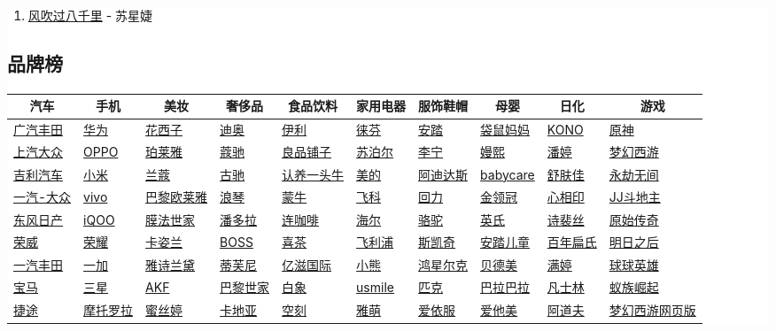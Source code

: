1. [风吹过八千里](https://sf6-cdn-tos.douyinstatic.com/obj/tos-cn-ve-2774/a1a6ff5c96de4f13890fedc3fd6d4c76) - 苏星婕

## 品牌榜

| 汽车 | 手机 | 美妆 | 奢侈品 | 食品饮料 | 家用电器 | 服饰鞋帽 | 母婴 | 日化 | 游戏 |
| --- | --- | --- | --- | --- | --- | --- | --- | --- | --- |
| [广汽丰田](https://www.baidu.com/s?wd=%E5%B9%BF%E6%B1%BD%E4%B8%B0%E7%94%B0) | [华为](https://www.baidu.com/s?wd=%E5%8D%8E%E4%B8%BA) | [花西子](https://www.baidu.com/s?wd=%E8%8A%B1%E8%A5%BF%E5%AD%90) | [迪奥](https://www.baidu.com/s?wd=%E8%BF%AA%E5%A5%A5) | [伊利](https://www.baidu.com/s?wd=%E4%BC%8A%E5%88%A9) | [徕芬](https://www.baidu.com/s?wd=%E5%BE%95%E8%8A%AC) | [安踏](https://www.baidu.com/s?wd=%E5%AE%89%E8%B8%8F) | [袋鼠妈妈](https://www.baidu.com/s?wd=%E8%A2%8B%E9%BC%A0%E5%A6%88%E5%A6%88) | [KONO](https://www.baidu.com/s?wd=KONO) | [原神](https://www.baidu.com/s?wd=%E5%8E%9F%E7%A5%9E) |
| [上汽大众](https://www.baidu.com/s?wd=%E4%B8%8A%E6%B1%BD%E5%A4%A7%E4%BC%97) | [OPPO](https://www.baidu.com/s?wd=OPPO) | [珀莱雅](https://www.baidu.com/s?wd=%E7%8F%80%E8%8E%B1%E9%9B%85) | [蔻驰](https://www.baidu.com/s?wd=%E8%94%BB%E9%A9%B0) | [良品铺子](https://www.baidu.com/s?wd=%E8%89%AF%E5%93%81%E9%93%BA%E5%AD%90) | [苏泊尔](https://www.baidu.com/s?wd=%E8%8B%8F%E6%B3%8A%E5%B0%94) | [李宁](https://www.baidu.com/s?wd=%E6%9D%8E%E5%AE%81) | [嫚熙](https://www.baidu.com/s?wd=%E5%AB%9A%E7%86%99) | [潘婷](https://www.baidu.com/s?wd=%E6%BD%98%E5%A9%B7) | [梦幻西游](https://www.baidu.com/s?wd=%E6%A2%A6%E5%B9%BB%E8%A5%BF%E6%B8%B8) |
| [吉利汽车](https://www.baidu.com/s?wd=%E5%90%89%E5%88%A9%E6%B1%BD%E8%BD%A6) | [小米](https://www.baidu.com/s?wd=%E5%B0%8F%E7%B1%B3) | [兰蔻](https://www.baidu.com/s?wd=%E5%85%B0%E8%94%BB) | [古驰](https://www.baidu.com/s?wd=%E5%8F%A4%E9%A9%B0) | [认养一头牛](https://www.baidu.com/s?wd=%E8%AE%A4%E5%85%BB%E4%B8%80%E5%A4%B4%E7%89%9B) | [美的](https://www.baidu.com/s?wd=%E7%BE%8E%E7%9A%84) | [阿迪达斯](https://www.baidu.com/s?wd=%E9%98%BF%E8%BF%AA%E8%BE%BE%E6%96%AF) | [babycare](https://www.baidu.com/s?wd=babycare) | [舒肤佳](https://www.baidu.com/s?wd=%E8%88%92%E8%82%A4%E4%BD%B3) | [永劫无间](https://www.baidu.com/s?wd=%E6%B0%B8%E5%8A%AB%E6%97%A0%E9%97%B4) |
| [一汽-大众](https://www.baidu.com/s?wd=%E4%B8%80%E6%B1%BD-%E5%A4%A7%E4%BC%97) | [vivo](https://www.baidu.com/s?wd=vivo) | [巴黎欧莱雅](https://www.baidu.com/s?wd=%E5%B7%B4%E9%BB%8E%E6%AC%A7%E8%8E%B1%E9%9B%85) | [浪琴](https://www.baidu.com/s?wd=%E6%B5%AA%E7%90%B4) | [蒙牛](https://www.baidu.com/s?wd=%E8%92%99%E7%89%9B) | [飞科](https://www.baidu.com/s?wd=%E9%A3%9E%E7%A7%91) | [回力](https://www.baidu.com/s?wd=%E5%9B%9E%E5%8A%9B) | [金领冠](https://www.baidu.com/s?wd=%E9%87%91%E9%A2%86%E5%86%A0) | [心相印](https://www.baidu.com/s?wd=%E5%BF%83%E7%9B%B8%E5%8D%B0) | [JJ斗地主](https://www.baidu.com/s?wd=JJ%E6%96%97%E5%9C%B0%E4%B8%BB) |
| [东风日产](https://www.baidu.com/s?wd=%E4%B8%9C%E9%A3%8E%E6%97%A5%E4%BA%A7) | [iQOO](https://www.baidu.com/s?wd=iQOO) | [膜法世家](https://www.baidu.com/s?wd=%E8%86%9C%E6%B3%95%E4%B8%96%E5%AE%B6) | [潘多拉](https://www.baidu.com/s?wd=%E6%BD%98%E5%A4%9A%E6%8B%89) | [连咖啡](https://www.baidu.com/s?wd=%E8%BF%9E%E5%92%96%E5%95%A1) | [海尔](https://www.baidu.com/s?wd=%E6%B5%B7%E5%B0%94) | [骆驼](https://www.baidu.com/s?wd=%E9%AA%86%E9%A9%BC) | [英氏](https://www.baidu.com/s?wd=%E8%8B%B1%E6%B0%8F) | [诗裴丝](https://www.baidu.com/s?wd=%E8%AF%97%E8%A3%B4%E4%B8%9D) | [原始传奇](https://www.baidu.com/s?wd=%E5%8E%9F%E5%A7%8B%E4%BC%A0%E5%A5%87) |
| [荣威](https://www.baidu.com/s?wd=%E8%8D%A3%E5%A8%81) | [荣耀](https://www.baidu.com/s?wd=%E8%8D%A3%E8%80%80) | [卡姿兰](https://www.baidu.com/s?wd=%E5%8D%A1%E5%A7%BF%E5%85%B0) | [BOSS](https://www.baidu.com/s?wd=BOSS) | [喜茶](https://www.baidu.com/s?wd=%E5%96%9C%E8%8C%B6) | [飞利浦](https://www.baidu.com/s?wd=%E9%A3%9E%E5%88%A9%E6%B5%A6) | [斯凯奇](https://www.baidu.com/s?wd=%E6%96%AF%E5%87%AF%E5%A5%87) | [安踏儿童](https://www.baidu.com/s?wd=%E5%AE%89%E8%B8%8F%E5%84%BF%E7%AB%A5) | [百年扁氏](https://www.baidu.com/s?wd=%E7%99%BE%E5%B9%B4%E6%89%81%E6%B0%8F) | [明日之后](https://www.baidu.com/s?wd=%E6%98%8E%E6%97%A5%E4%B9%8B%E5%90%8E) |
| [一汽丰田](https://www.baidu.com/s?wd=%E4%B8%80%E6%B1%BD%E4%B8%B0%E7%94%B0) | [一加](https://www.baidu.com/s?wd=%E4%B8%80%E5%8A%A0) | [雅诗兰黛](https://www.baidu.com/s?wd=%E9%9B%85%E8%AF%97%E5%85%B0%E9%BB%9B) | [蒂芙尼](https://www.baidu.com/s?wd=%E8%92%82%E8%8A%99%E5%B0%BC) | [亿滋国际](https://www.baidu.com/s?wd=%E4%BA%BF%E6%BB%8B%E5%9B%BD%E9%99%85) | [小熊](https://www.baidu.com/s?wd=%E5%B0%8F%E7%86%8A) | [鸿星尔克](https://www.baidu.com/s?wd=%E9%B8%BF%E6%98%9F%E5%B0%94%E5%85%8B) | [贝德美](https://www.baidu.com/s?wd=%E8%B4%9D%E5%BE%B7%E7%BE%8E) | [满婷](https://www.baidu.com/s?wd=%E6%BB%A1%E5%A9%B7) | [球球英雄](https://www.baidu.com/s?wd=%E7%90%83%E7%90%83%E8%8B%B1%E9%9B%84) |
| [宝马](https://www.baidu.com/s?wd=%E5%AE%9D%E9%A9%AC) | [三星](https://www.baidu.com/s?wd=%E4%B8%89%E6%98%9F) | [AKF](https://www.baidu.com/s?wd=AKF) | [巴黎世家](https://www.baidu.com/s?wd=%E5%B7%B4%E9%BB%8E%E4%B8%96%E5%AE%B6) | [白象](https://www.baidu.com/s?wd=%E7%99%BD%E8%B1%A1) | [usmile](https://www.baidu.com/s?wd=usmile) | [匹克](https://www.baidu.com/s?wd=%E5%8C%B9%E5%85%8B) | [巴拉巴拉](https://www.baidu.com/s?wd=%E5%B7%B4%E6%8B%89%E5%B7%B4%E6%8B%89) | [凡士林](https://www.baidu.com/s?wd=%E5%87%A1%E5%A3%AB%E6%9E%97) | [蚁族崛起](https://www.baidu.com/s?wd=%E8%9A%81%E6%97%8F%E5%B4%9B%E8%B5%B7) |
| [捷途](https://www.baidu.com/s?wd=%E6%8D%B7%E9%80%94) | [摩托罗拉](https://www.baidu.com/s?wd=%E6%91%A9%E6%89%98%E7%BD%97%E6%8B%89) | [蜜丝婷](https://www.baidu.com/s?wd=%E8%9C%9C%E4%B8%9D%E5%A9%B7) | [卡地亚](https://www.baidu.com/s?wd=%E5%8D%A1%E5%9C%B0%E4%BA%9A) | [空刻](https://www.baidu.com/s?wd=%E7%A9%BA%E5%88%BB) | [雅萌](https://www.baidu.com/s?wd=%E9%9B%85%E8%90%8C) | [爱依服](https://www.baidu.com/s?wd=%E7%88%B1%E4%BE%9D%E6%9C%8D) | [爱他美](https://www.baidu.com/s?wd=%E7%88%B1%E4%BB%96%E7%BE%8E) | [阿道夫](https://www.baidu.com/s?wd=%E9%98%BF%E9%81%93%E5%A4%AB) | [梦幻西游网页版](https://www.baidu.com/s?wd=%E6%A2%A6%E5%B9%BB%E8%A5%BF%E6%B8%B8%E7%BD%91%E9%A1%B5%E7%89%88) |
